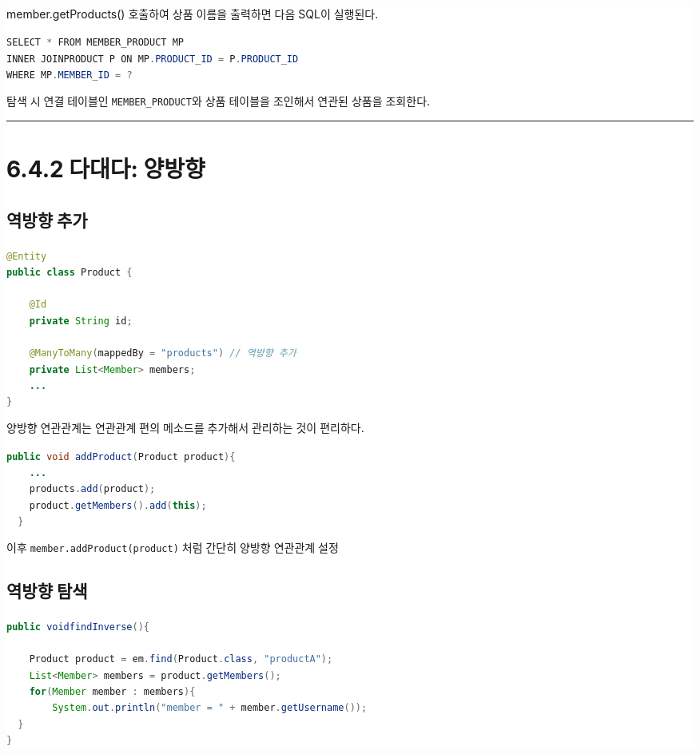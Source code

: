 member.getProducts() 호출하여 상품 이름을 출력하면 다음 SQL이 실행된다.

```java
SELECT * FROM MEMBER_PRODUCT MP
INNER JOINPRODUCT P ON MP.PRODUCT_ID = P.PRODUCT_ID
WHERE MP.MEMBER_ID = ?
```

탐색 시 연결 테이블인 `MEMBER_PRODUCT`와 상품 테이블을 조인해서 연관된 상품을 조회한다.

<hr/>

# 6.4.2 다대다: 양방향

## 역방향 추가

```java
@Entity
public class Product {

    @Id
    private String id;

    @ManyToMany(mappedBy = "products") // 역방향 추가
    private List<Member> members;
    ...
}
```

양방향 연관관계는 연관관계 편의 메소드를 추가해서 관리하는 것이 편리하다.

```java
public void addProduct(Product product){
    ...
    products.add(product);
    product.getMembers().add(this);
  }
```

이후 `member.addProduct(product)` 처럼 간단히 양방향 연관관계 설정

## 역방향 탐색

```java
public voidfindInverse(){

    Product product = em.find(Product.class, "productA");
    List<Member> members = product.getMembers();
    for(Member member : members){
        System.out.println("member = " + member.getUsername());
  }
}
```

